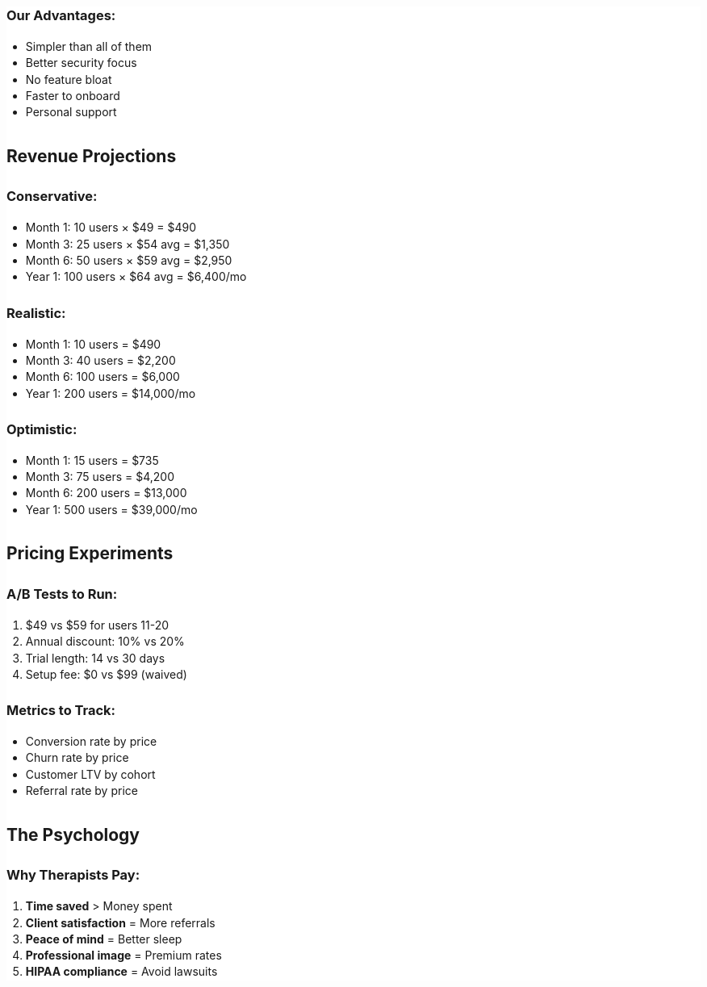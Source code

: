 ### Our Advantages:
- Simpler than all of them
- Better security focus
- No feature bloat
- Faster to onboard
- Personal support

## Revenue Projections

### Conservative:
- Month 1: 10 users × $49 = $490
- Month 3: 25 users × $54 avg = $1,350
- Month 6: 50 users × $59 avg = $2,950
- Year 1: 100 users × $64 avg = $6,400/mo

### Realistic:
- Month 1: 10 users = $490
- Month 3: 40 users = $2,200
- Month 6: 100 users = $6,000
- Year 1: 200 users = $14,000/mo

### Optimistic:
- Month 1: 15 users = $735
- Month 3: 75 users = $4,200
- Month 6: 200 users = $13,000
- Year 1: 500 users = $39,000/mo

## Pricing Experiments

### A/B Tests to Run:
1. $49 vs $59 for users 11-20
2. Annual discount: 10% vs 20%
3. Trial length: 14 vs 30 days
4. Setup fee: $0 vs $99 (waived)

### Metrics to Track:
- Conversion rate by price
- Churn rate by price
- Customer LTV by cohort
- Referral rate by price

## The Psychology

### Why Therapists Pay:
1. **Time saved** > Money spent
2. **Client satisfaction** = More referrals
3. **Peace of mind** = Better sleep
4. **Professional image** = Premium rates
5. **HIPAA compliance** = Avoid lawsuits
